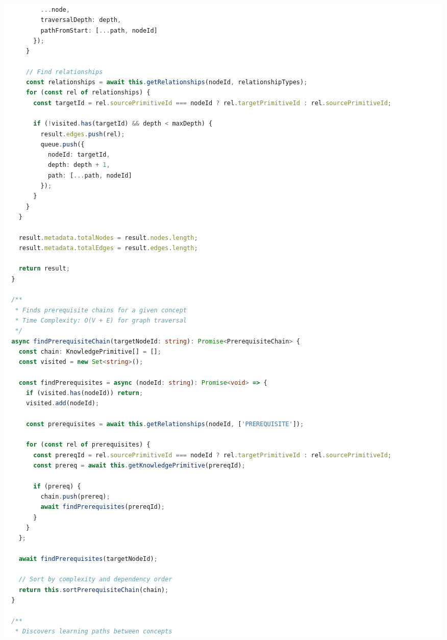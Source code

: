 ```typescript
          ...node,
          traversalDepth: depth,
          pathFromStart: [...path, nodeId]
        });
      }
      
      // Find relationships
      const relationships = await this.getRelationships(nodeId, relationshipTypes);
      for (const rel of relationships) {
        const targetId = rel.sourcePrimitiveId === nodeId ? rel.targetPrimitiveId : rel.sourcePrimitiveId;
        
        if (!visited.has(targetId) && depth < maxDepth) {
          result.edges.push(rel);
          queue.push({
            nodeId: targetId,
            depth: depth + 1,
            path: [...path, nodeId]
          });
        }
      }
    }
    
    result.metadata.totalNodes = result.nodes.length;
    result.metadata.totalEdges = result.edges.length;
    
    return result;
  }
  
  /**
   * Finds prerequisite chains for a given concept
   * Time Complexity: O(V + E) for graph traversal
   */
  async findPrerequisiteChain(targetNodeId: string): Promise<PrerequisiteChain> {
    const chain: KnowledgePrimitive[] = [];
    const visited = new Set<string>();
    
    const findPrerequisites = async (nodeId: string): Promise<void> => {
      if (visited.has(nodeId)) return;
      visited.add(nodeId);
      
      const prerequisites = await this.getRelationships(nodeId, ['PREREQUISITE']);
      
      for (const rel of prerequisites) {
        const prereqId = rel.sourcePrimitiveId === nodeId ? rel.targetPrimitiveId : rel.sourcePrimitiveId;
        const prereq = await this.getKnowledgePrimitive(prereqId);
        
        if (prereq) {
          chain.push(prereq);
          await findPrerequisites(prereqId);
        }
      }
    };
    
    await findPrerequisites(targetNodeId);
    
    // Sort by complexity and dependency order
    return this.sortPrerequisiteChain(chain);
  }
  
  /**
   * Discovers learning paths between concepts
```